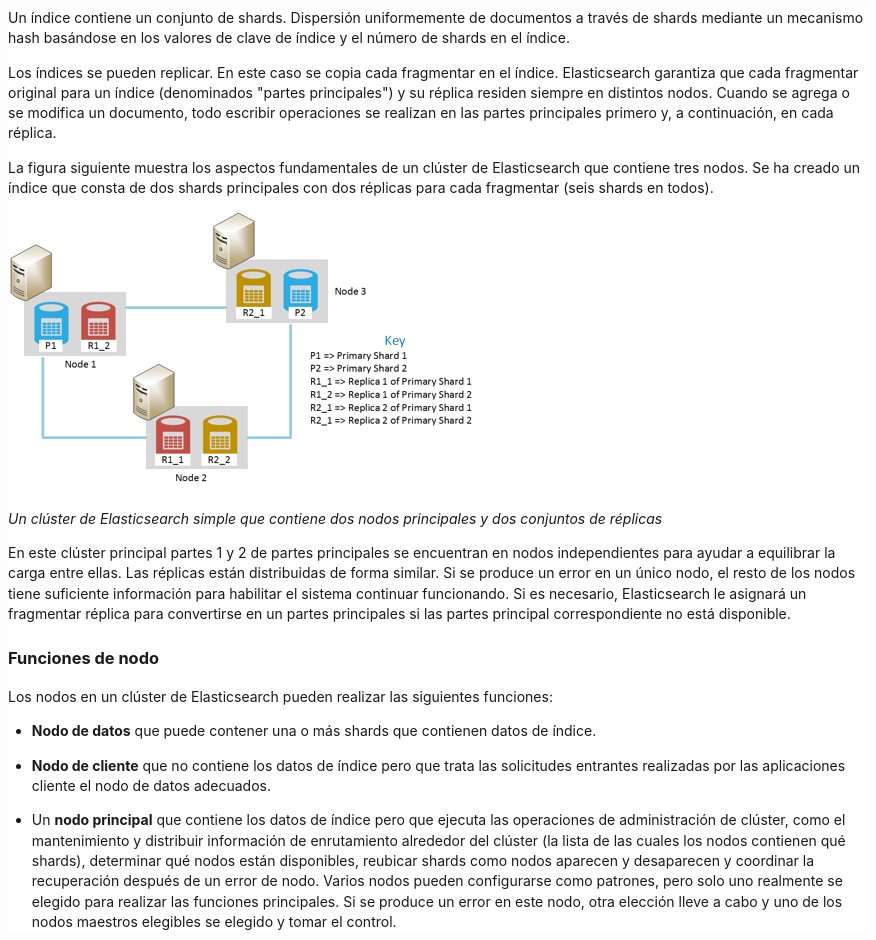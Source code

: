 Un índice contiene un conjunto de shards. Dispersión uniformemente de documentos a través de shards mediante un mecanismo hash basándose en los valores de clave de índice y el número de shards en el índice. 

Los índices se pueden replicar. En este caso se copia cada fragmentar en el índice. Elasticsearch garantiza que cada fragmentar original para un índice (denominados "partes principales") y su réplica residen siempre en distintos nodos. Cuando se agrega o se modifica un documento, todo escribir operaciones se realizan en las partes principales primero y, a continuación, en cada réplica. 

La figura siguiente muestra los aspectos fundamentales de un clúster de Elasticsearch que contiene tres nodos. Se ha creado un índice que consta de dos shards principales con dos réplicas para cada fragmentar (seis shards en todos).

![](media/guidance-elasticsearch/general-cluster1.png)

*Un clúster de Elasticsearch simple que contiene dos nodos principales y dos conjuntos de réplicas*

En este clúster principal partes 1 y 2 de partes principales se encuentran en nodos independientes para ayudar a equilibrar la carga entre ellas. Las réplicas están distribuidas de forma similar. Si se produce un error en un único nodo, el resto de los nodos tiene suficiente información para habilitar el sistema continuar funcionando. Si es necesario, Elasticsearch le asignará un fragmentar réplica para convertirse en un partes principales si las partes principal correspondiente no está disponible.

### <a name="node-roles"></a>Funciones de nodo

Los nodos en un clúster de Elasticsearch pueden realizar las siguientes funciones:

- **Nodo de datos** que puede contener una o más shards que contienen datos de índice.

- **Nodo de cliente** que no contiene los datos de índice pero que trata las solicitudes entrantes realizadas por las aplicaciones cliente el nodo de datos adecuados.
 
- Un **nodo principal** que contiene los datos de índice pero que ejecuta las operaciones de administración de clúster, como el mantenimiento y distribuir información de enrutamiento alrededor del clúster (la lista de las cuales los nodos contienen qué shards), determinar qué nodos están disponibles, reubicar shards como nodos aparecen y desaparecen y coordinar la recuperación después de un error de nodo. Varios nodos pueden configurarse como patrones, pero solo uno realmente se elegido para realizar las funciones principales. Si se produce un error en este nodo, otra elección lleve a cabo y uno de los nodos maestros elegibles se elegido y tomar el control.
